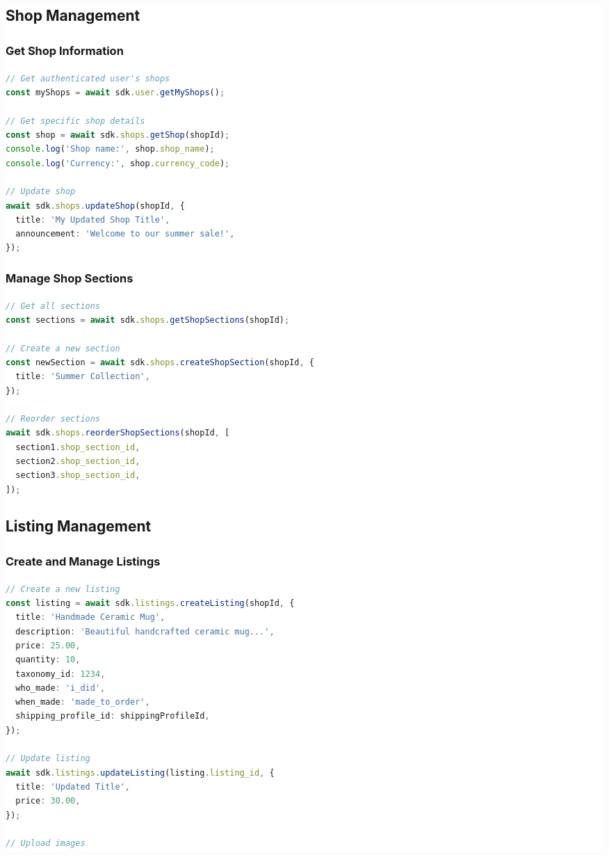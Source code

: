 ## Shop Management

### Get Shop Information

```typescript
// Get authenticated user's shops
const myShops = await sdk.user.getMyShops();

// Get specific shop details
const shop = await sdk.shops.getShop(shopId);
console.log('Shop name:', shop.shop_name);
console.log('Currency:', shop.currency_code);

// Update shop
await sdk.shops.updateShop(shopId, {
  title: 'My Updated Shop Title',
  announcement: 'Welcome to our summer sale!',
});
```

### Manage Shop Sections

```typescript
// Get all sections
const sections = await sdk.shops.getShopSections(shopId);

// Create a new section
const newSection = await sdk.shops.createShopSection(shopId, {
  title: 'Summer Collection',
});

// Reorder sections
await sdk.shops.reorderShopSections(shopId, [
  section1.shop_section_id,
  section2.shop_section_id,
  section3.shop_section_id,
]);
```

## Listing Management

### Create and Manage Listings

```typescript
// Create a new listing
const listing = await sdk.listings.createListing(shopId, {
  title: 'Handmade Ceramic Mug',
  description: 'Beautiful handcrafted ceramic mug...',
  price: 25.00,
  quantity: 10,
  taxonomy_id: 1234,
  who_made: 'i_did',
  when_made: 'made_to_order',
  shipping_profile_id: shippingProfileId,
});

// Update listing
await sdk.listings.updateListing(listing.listing_id, {
  title: 'Updated Title',
  price: 30.00,
});

// Upload images
```